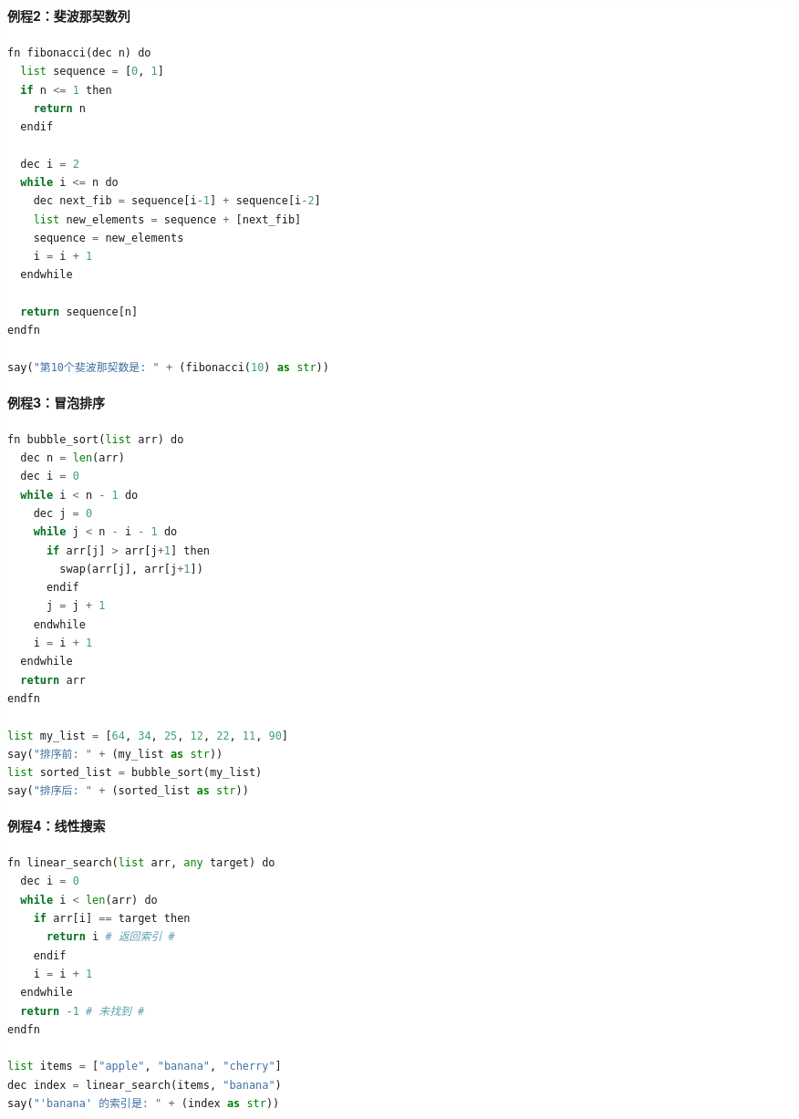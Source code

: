 #### 例程2：斐波那契数列

```python
fn fibonacci(dec n) do
  list sequence = [0, 1]
  if n <= 1 then
    return n
  endif

  dec i = 2
  while i <= n do
    dec next_fib = sequence[i-1] + sequence[i-2]
    list new_elements = sequence + [next_fib]
    sequence = new_elements
    i = i + 1
  endwhile
  
  return sequence[n]
endfn

say("第10个斐波那契数是: " + (fibonacci(10) as str))
```

#### 例程3：冒泡排序

```python
fn bubble_sort(list arr) do
  dec n = len(arr)
  dec i = 0
  while i < n - 1 do
    dec j = 0
    while j < n - i - 1 do
      if arr[j] > arr[j+1] then
        swap(arr[j], arr[j+1])
      endif
      j = j + 1
    endwhile
    i = i + 1
  endwhile
  return arr
endfn

list my_list = [64, 34, 25, 12, 22, 11, 90]
say("排序前: " + (my_list as str))
list sorted_list = bubble_sort(my_list)
say("排序后: " + (sorted_list as str))
```

#### 例程4：线性搜索

```python
fn linear_search(list arr, any target) do
  dec i = 0
  while i < len(arr) do
    if arr[i] == target then
      return i # 返回索引 #
    endif
    i = i + 1
  endwhile
  return -1 # 未找到 #
endfn

list items = ["apple", "banana", "cherry"]
dec index = linear_search(items, "banana")
say("'banana' 的索引是: " + (index as str))
```
